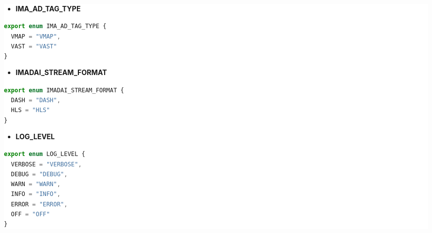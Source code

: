 - **IMA_AD_TAG_TYPE** <br>

```js
export enum IMA_AD_TAG_TYPE {
  VMAP = "VMAP",
  VAST = "VAST"
}
```

- **IMADAI_STREAM_FORMAT** <br>

```js
export enum IMADAI_STREAM_FORMAT {
  DASH = "DASH",
  HLS = "HLS"
}
```

- **LOG_LEVEL**

```js
export enum LOG_LEVEL {
  VERBOSE = "VERBOSE",
  DEBUG = "DEBUG",
  WARN = "WARN",
  INFO = "INFO",
  ERROR = "ERROR",
  OFF = "OFF"
}
```